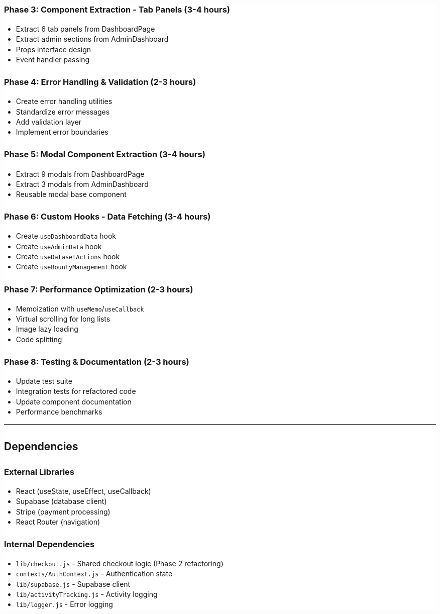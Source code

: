 ### Phase 3: Component Extraction - Tab Panels (3-4 hours)
- Extract 6 tab panels from DashboardPage
- Extract admin sections from AdminDashboard
- Props interface design
- Event handler passing

### Phase 4: Error Handling & Validation (2-3 hours)
- Create error handling utilities
- Standardize error messages
- Add validation layer
- Implement error boundaries

### Phase 5: Modal Component Extraction (3-4 hours)
- Extract 9 modals from DashboardPage
- Extract 3 modals from AdminDashboard
- Reusable modal base component

### Phase 6: Custom Hooks - Data Fetching (3-4 hours)
- Create `useDashboardData` hook
- Create `useAdminData` hook
- Create `useDatasetActions` hook
- Create `useBountyManagement` hook

### Phase 7: Performance Optimization (2-3 hours)
- Memoization with `useMemo`/`useCallback`
- Virtual scrolling for long lists
- Image lazy loading
- Code splitting

### Phase 8: Testing & Documentation (2-3 hours)
- Update test suite
- Integration tests for refactored code
- Update component documentation
- Performance benchmarks

---

## Dependencies

### External Libraries
- React (useState, useEffect, useCallback)
- Supabase (database client)
- Stripe (payment processing)
- React Router (navigation)

### Internal Dependencies
- `lib/checkout.js` - Shared checkout logic (Phase 2 refactoring)
- `contexts/AuthContext.js` - Authentication state
- `lib/supabase.js` - Supabase client
- `lib/activityTracking.js` - Activity logging
- `lib/logger.js` - Error logging
